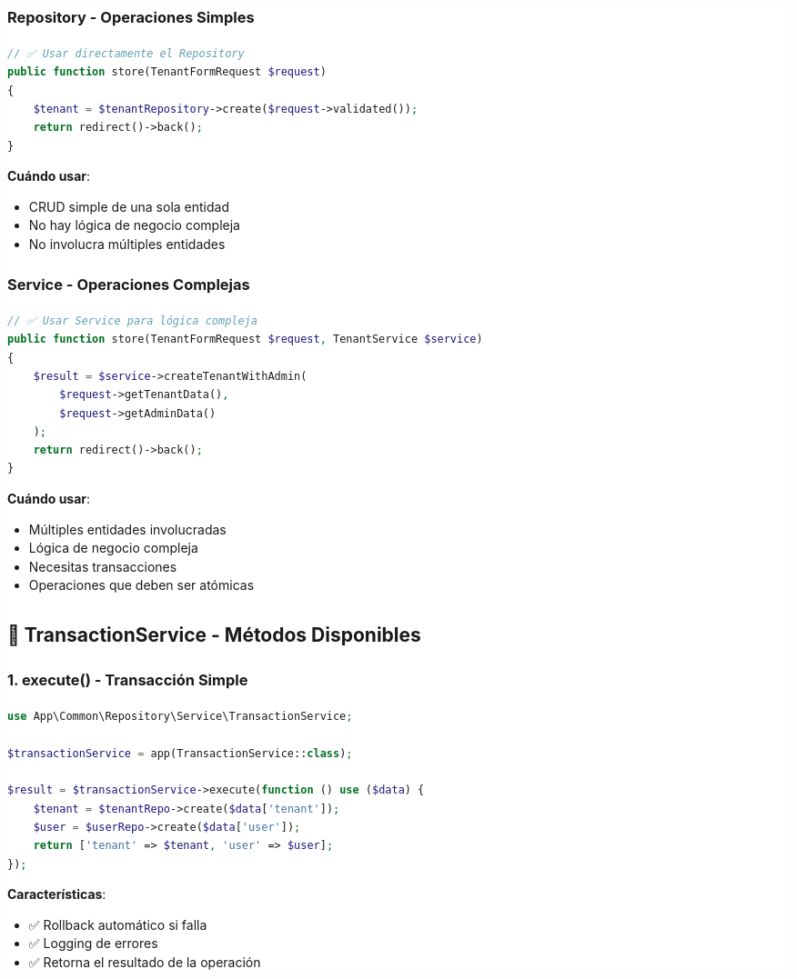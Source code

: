 ### **Repository** - Operaciones Simples
```php
// ✅ Usar directamente el Repository
public function store(TenantFormRequest $request)
{
    $tenant = $tenantRepository->create($request->validated());
    return redirect()->back();
}
```

**Cuándo usar**:
- CRUD simple de una sola entidad
- No hay lógica de negocio compleja
- No involucra múltiples entidades

### **Service** - Operaciones Complejas
```php
// ✅ Usar Service para lógica compleja
public function store(TenantFormRequest $request, TenantService $service)
{
    $result = $service->createTenantWithAdmin(
        $request->getTenantData(),
        $request->getAdminData()
    );
    return redirect()->back();
}
```

**Cuándo usar**:
- Múltiples entidades involucradas
- Lógica de negocio compleja
- Necesitas transacciones
- Operaciones que deben ser atómicas

## 🔄 TransactionService - Métodos Disponibles

### 1. **execute()** - Transacción Simple

```php
use App\Common\Repository\Service\TransactionService;

$transactionService = app(TransactionService::class);

$result = $transactionService->execute(function () use ($data) {
    $tenant = $tenantRepo->create($data['tenant']);
    $user = $userRepo->create($data['user']);
    return ['tenant' => $tenant, 'user' => $user];
});
```

**Características**:
- ✅ Rollback automático si falla
- ✅ Logging de errores
- ✅ Retorna el resultado de la operación
